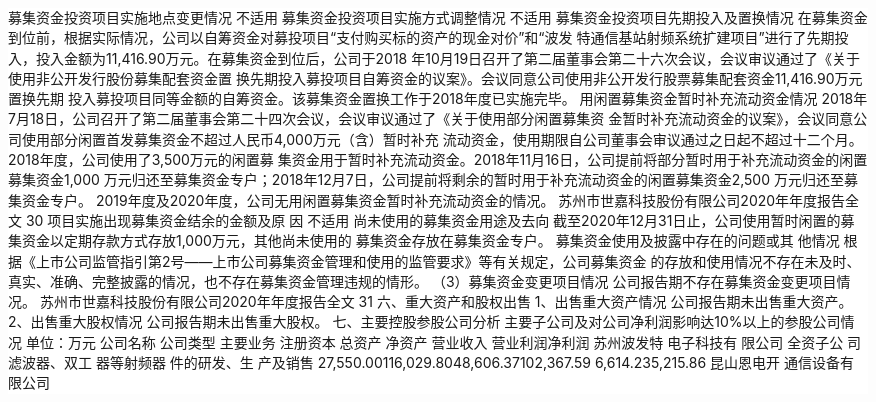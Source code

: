 募集资金投资项目实施地点变更情况
不适用
募集资金投资项目实施方式调整情况
不适用
募集资金投资项目先期投入及置换情况
在募集资金到位前，根据实际情况，公司以自筹资金对募投项目“支付购买标的资产的现金对价”和“波发
特通信基站射频系统扩建项目”进行了先期投入，投入金额为11,416.90万元。在募集资金到位后，公司于2018
年10月19日召开了第二届董事会第二十六次会议，会议审议通过了《关于使用非公开发行股份募集配套资金置
换先期投入募投项目自筹资金的议案》。会议同意公司使用非公开发行股票募集配套资金11,416.90万元置换先期
投入募投项目同等金额的自筹资金。该募集资金置换工作于2018年度已实施完毕。
用闲置募集资金暂时补充流动资金情况
2018年7月18日，公司召开了第二届董事会第二十四次会议，会议审议通过了《关于使用部分闲置募集资
金暂时补充流动资金的议案》，会议同意公司使用部分闲置首发募集资金不超过人民币4,000万元（含）暂时补充
流动资金，使用期限自公司董事会审议通过之日起不超过十二个月。2018年度，公司使用了3,500万元的闲置募
集资金用于暂时补充流动资金。2018年11月16日，公司提前将部分暂时用于补充流动资金的闲置募集资金1,000
万元归还至募集资金专户；2018年12月7日，公司提前将剩余的暂时用于补充流动资金的闲置募集资金2,500
万元归还至募集资金专户。
2019年度及2020年度，公司无用闲置募集资金暂时补充流动资金的情况。
苏州市世嘉科技股份有限公司2020年年度报告全文
30
项目实施出现募集资金结余的金额及原
因
不适用
尚未使用的募集资金用途及去向
截至2020年12月31日止，公司使用暂时闲置的募集资金以定期存款方式存放1,000万元，其他尚未使用的
募集资金存放在募集资金专户。
募集资金使用及披露中存在的问题或其
他情况
根据《上市公司监管指引第2号——上市公司募集资金管理和使用的监管要求》等有关规定，公司募集资金
的存放和使用情况不存在未及时、真实、准确、完整披露的情况，也不存在募集资金管理违规的情形。
（3）募集资金变更项目情况
公司报告期不存在募集资金变更项目情况。
苏州市世嘉科技股份有限公司2020年年度报告全文
31
六、重大资产和股权出售
1、出售重大资产情况
公司报告期未出售重大资产。
2、出售重大股权情况
公司报告期未出售重大股权。
七、主要控股参股公司分析
主要子公司及对公司净利润影响达10%以上的参股公司情况
单位：万元
公司名称
公司类型
主要业务
注册资本
总资产
净资产
营业收入
营业利润净利润
苏州波发特
电子科技有
限公司
全资子公
司
滤波器、双工
器等射频器
件的研发、生
产及销售
27,550.00116,029.8048,606.37102,367.59
6,614.235,215.86
昆山恩电开
通信设备有
限公司